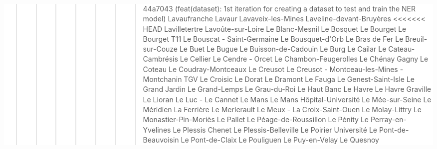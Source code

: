 >>>>>>> 44a7043 (feat(dataset): 1st iteration for creating a dataset to test and train the NER model)
Lavaufranche
Lavaur
Lavaveix-les-Mines
Laveline-devant-Bruyères
<<<<<<< HEAD
Lavilletertre
Lavoûte-sur-Loire
Le Blanc-Mesnil
Le Bosquet
Le Bourget
Le Bourget T11
Le Bouscat - Saint-Germaine
Le Bousquet-d'Orb
Le Bras de Fer
Le Breuil-sur-Couze
Le Buet
Le Bugue
Le Buisson-de-Cadouin
Le Burg
Le Cailar
Le Cateau-Cambrésis
Le Cellier
Le Cendre - Orcet
Le Chambon-Feugerolles
Le Chénay Gagny
Le Coteau
Le Coudray-Montceaux
Le Creusot
Le Creusot - Montceau-les-Mines - Montchanin TGV
Le Croisic
Le Dorat
Le Dramont
Le Fauga
Le Genest-Saint-Isle
Le Grand Jardin
Le Grand-Lemps
Le Grau-du-Roi
Le Haut Banc
Le Havre
Le Havre Graville
Le Lioran
Le Luc - Le Cannet
Le Mans
Le Mans Hôpital-Université
Le Mée-sur-Seine
Le Méridien La Ferrière
Le Merlerault
Le Meux - La Croix-Saint-Ouen
Le Molay-Littry
Le Monastier-Pin-Moriès
Le Pallet
Le Péage-de-Roussillon
Le Pénity
Le Perray-en-Yvelines
Le Plessis Chenet
Le Plessis-Belleville
Le Poirier Université
Le Pont-de-Beauvoisin
Le Pont-de-Claix
Le Pouliguen
Le Puy-en-Velay
Le Quesnoy